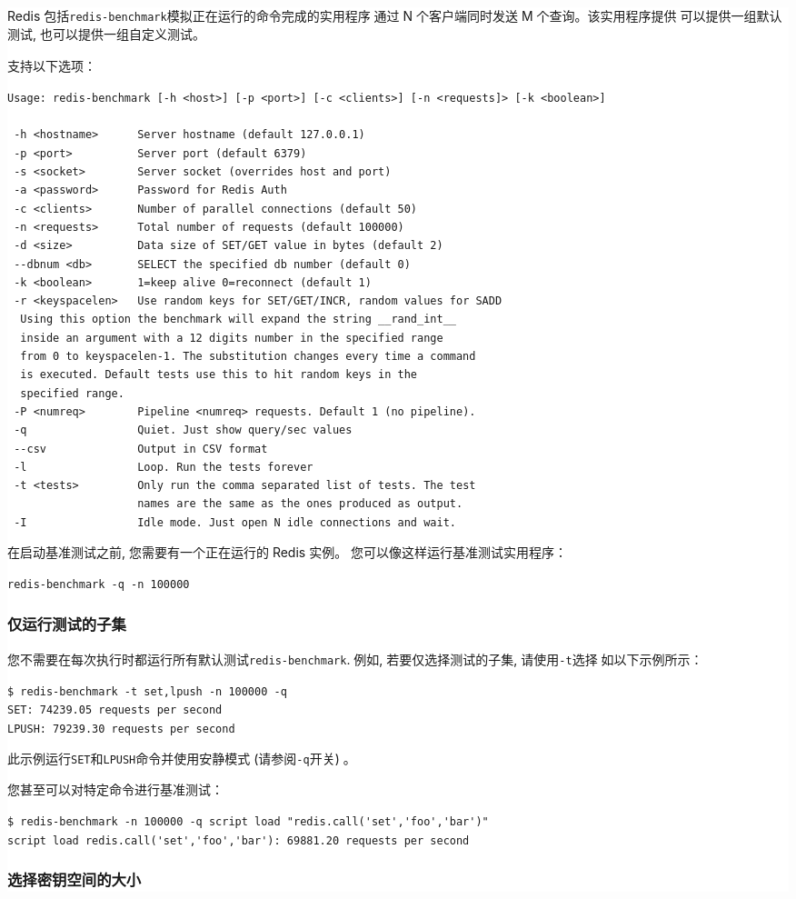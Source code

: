 
Redis 包括`redis-benchmark`模拟正在运行的命令完成的实用程序
通过 N 个客户端同时发送 M 个查询。该实用程序提供
可以提供一组默认测试, 也可以提供一组自定义测试。

支持以下选项：

    Usage: redis-benchmark [-h <host>] [-p <port>] [-c <clients>] [-n <requests]> [-k <boolean>]

     -h <hostname>      Server hostname (default 127.0.0.1)
     -p <port>          Server port (default 6379)
     -s <socket>        Server socket (overrides host and port)
     -a <password>      Password for Redis Auth
     -c <clients>       Number of parallel connections (default 50)
     -n <requests>      Total number of requests (default 100000)
     -d <size>          Data size of SET/GET value in bytes (default 2)
     --dbnum <db>       SELECT the specified db number (default 0)
     -k <boolean>       1=keep alive 0=reconnect (default 1)
     -r <keyspacelen>   Use random keys for SET/GET/INCR, random values for SADD
      Using this option the benchmark will expand the string __rand_int__
      inside an argument with a 12 digits number in the specified range
      from 0 to keyspacelen-1. The substitution changes every time a command
      is executed. Default tests use this to hit random keys in the
      specified range.
     -P <numreq>        Pipeline <numreq> requests. Default 1 (no pipeline).
     -q                 Quiet. Just show query/sec values
     --csv              Output in CSV format
     -l                 Loop. Run the tests forever
     -t <tests>         Only run the comma separated list of tests. The test
                        names are the same as the ones produced as output.
     -I                 Idle mode. Just open N idle connections and wait.

在启动基准测试之前, 您需要有一个正在运行的 Redis 实例。
您可以像这样运行基准测试实用程序：

    redis-benchmark -q -n 100000

### 仅运行测试的子集

您不需要在每次执行时都运行所有默认测试`redis-benchmark`.
例如, 若要仅选择测试的子集, 请使用`-t`选择
如以下示例所示：

    $ redis-benchmark -t set,lpush -n 100000 -q
    SET: 74239.05 requests per second
    LPUSH: 79239.30 requests per second

此示例运行`SET`和`LPUSH`命令并使用安静模式 (请参阅`-q`开关) 。

您甚至可以对特定命令进行基准测试：

    $ redis-benchmark -n 100000 -q script load "redis.call('set','foo','bar')"
    script load redis.call('set','foo','bar'): 69881.20 requests per second

### 选择密钥空间的大小
